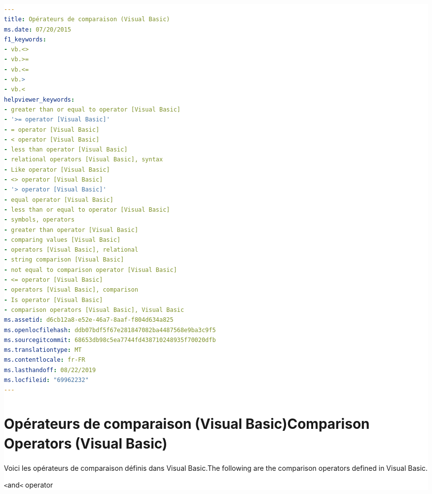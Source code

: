 ```yaml
---
title: Opérateurs de comparaison (Visual Basic)
ms.date: 07/20/2015
f1_keywords:
- vb.<>
- vb.>=
- vb.<=
- vb.>
- vb.<
helpviewer_keywords:
- greater than or equal to operator [Visual Basic]
- '>= operator [Visual Basic]'
- = operator [Visual Basic]
- < operator [Visual Basic]
- less than operator [Visual Basic]
- relational operators [Visual Basic], syntax
- Like operator [Visual Basic]
- <> operator [Visual Basic]
- '> operator [Visual Basic]'
- equal operator [Visual Basic]
- less than or equal to operator [Visual Basic]
- symbols, operators
- greater than operator [Visual Basic]
- comparing values [Visual Basic]
- operators [Visual Basic], relational
- string comparison [Visual Basic]
- not equal to comparison operator [Visual Basic]
- <= operator [Visual Basic]
- operators [Visual Basic], comparison
- Is operator [Visual Basic]
- comparison operators [Visual Basic], Visual Basic
ms.assetid: d6cb12a8-e52e-46a7-8aaf-f804d634a825
ms.openlocfilehash: ddb07bdf5f67e281847082ba4487568e9ba3c9f5
ms.sourcegitcommit: 68653db98c5ea7744fd438710248935f70020dfb
ms.translationtype: MT
ms.contentlocale: fr-FR
ms.lasthandoff: 08/22/2019
ms.locfileid: "69962232"
---
```

# <a name="comparison-operators-visual-basic"></a><span data-ttu-id="83dbd-102">Opérateurs de comparaison (Visual Basic)</span><span class="sxs-lookup"><span data-stu-id="83dbd-102">Comparison Operators (Visual Basic)</span></span>
<span data-ttu-id="83dbd-103">Voici les opérateurs de comparaison définis dans Visual Basic.</span><span class="sxs-lookup"><span data-stu-id="83dbd-103">The following are the comparison operators defined in Visual Basic.</span></span>

 <span data-ttu-id="83dbd-104">`<`and</span><span class="sxs-lookup"><span data-stu-id="83dbd-104">`<` operator</span></span>
